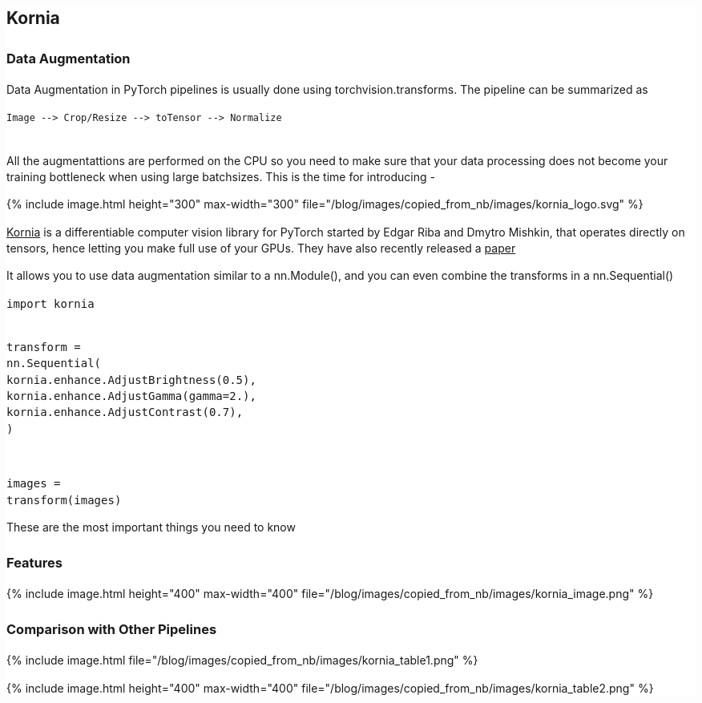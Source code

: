 </div>
</div>
</div>
<div class="cell border-box-sizing text_cell rendered"><div class="inner_cell">
<div class="text_cell_render border-box-sizing rendered_html">
<h2 id="Kornia">Kornia<a class="anchor-link" href="#Kornia"> </a></h2><h3 id="Data-Augmentation">Data Augmentation<a class="anchor-link" href="#Data-Augmentation"> </a></h3><p>Data Augmentation in PyTorch pipelines is usually done using torchvision.transforms. The pipeline can be summarized as</p>

<pre><code>Image --&gt; Crop/Resize --&gt; toTensor --&gt; Normalize

</code></pre>
<p>All the augmentattions are performed on the CPU so you need to make sure that your data processing does not become your training bottleneck when using large batchsizes. This is the time for introducing -</p>
<p>{% include image.html height="300" max-width="300" file="/blog/images/copied_from_nb/images/kornia_logo.svg" %}</p>
<p><a href="https://github.com/kornia/kornia">Kornia</a> is a differentiable computer vision library for PyTorch started by Edgar Riba and Dmytro Mishkin, that operates directly on tensors, hence letting you make full use of your GPUs. They have also recently released a <a href="https://arxiv.org/abs/1910.02190">paper</a></p>
<p>It allows you to use data augmentation similar to a nn.Module(), and you can even combine the transforms in a nn.Sequential()</p>
<div class="highlight"><pre><span></span><span class="kn">import</span> <span class="nn">kornia</span>

<span class="n">transform</span> <span class="o">=</span> <span class="n">nn</span><span class="o">.</span><span class="n">Sequential</span><span class="p">(</span>
    <span class="n">kornia</span><span class="o">.</span><span class="n">enhance</span><span class="o">.</span><span class="n">AdjustBrightness</span><span class="p">(</span><span class="mf">0.5</span><span class="p">),</span>
    <span class="n">kornia</span><span class="o">.</span><span class="n">enhance</span><span class="o">.</span><span class="n">AdjustGamma</span><span class="p">(</span><span class="n">gamma</span><span class="o">=</span><span class="mf">2.</span><span class="p">),</span>
    <span class="n">kornia</span><span class="o">.</span><span class="n">enhance</span><span class="o">.</span><span class="n">AdjustContrast</span><span class="p">(</span><span class="mf">0.7</span><span class="p">),</span>
<span class="p">)</span>

<span class="n">images</span> <span class="o">=</span> <span class="n">transform</span><span class="p">(</span><span class="n">images</span><span class="p">)</span>
</pre></div>

</div>
</div>
</div>
<div class="cell border-box-sizing text_cell rendered"><div class="inner_cell">
<div class="text_cell_render border-box-sizing rendered_html">
<p>These are the most important things you need to know</p>
<h3 id="Features">Features<a class="anchor-link" href="#Features"> </a></h3><p>{% include image.html height="400" max-width="400" file="/blog/images/copied_from_nb/images/kornia_image.png" %}</p>
<h3 id="Comparison-with-Other-Pipelines">Comparison with Other Pipelines<a class="anchor-link" href="#Comparison-with-Other-Pipelines"> </a></h3><p>{% include image.html file="/blog/images/copied_from_nb/images/kornia_table1.png" %}</p>
<p>{% include image.html height="400" max-width="400" file="/blog/images/copied_from_nb/images/kornia_table2.png" %}</p>

</div>
</div>
</div>
</div>
 


